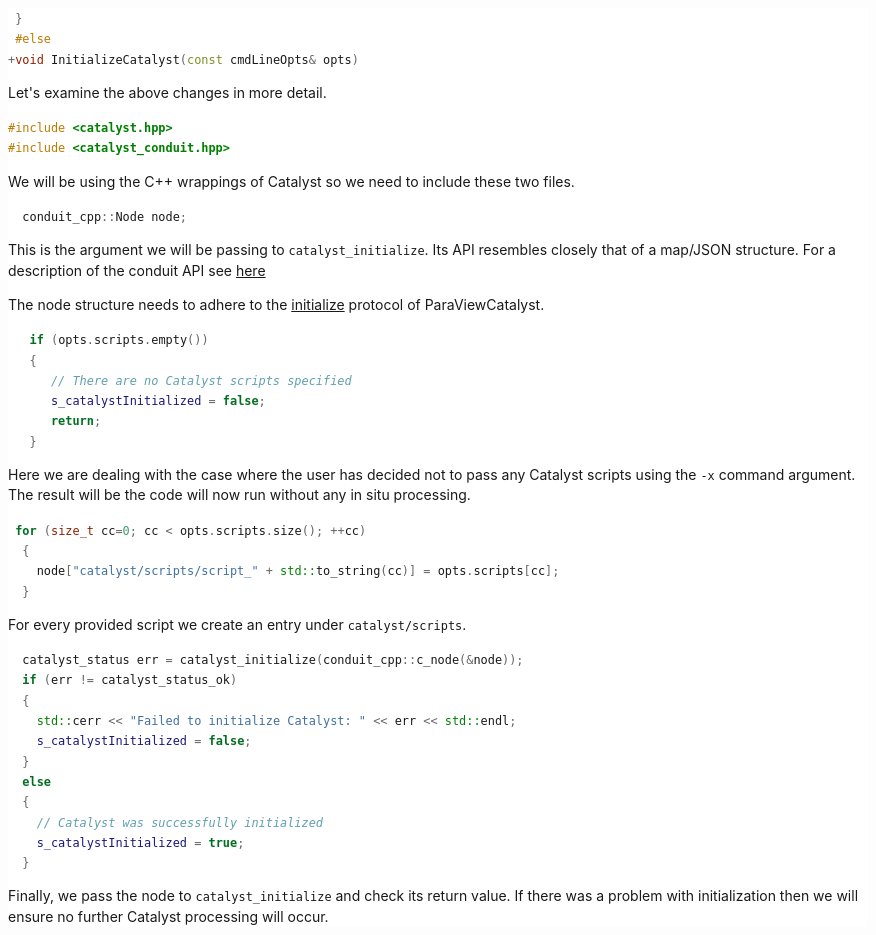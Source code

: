 ```cpp
 }
 #else
+void InitializeCatalyst(const cmdLineOpts& opts)
 ```

Let's examine the above changes in more detail.

```cpp
#include <catalyst.hpp>
#include <catalyst_conduit.hpp>
```
We will be using the C++ wrappings of Catalyst so we need to include these two files.

```cpp
  conduit_cpp::Node node;
```
This is the argument we will be passing to `catalyst_initialize`. Its API resembles closely that of a map/JSON structure.
For a description of the conduit API see [here](https://llnl-conduit.readthedocs.io/en/latest/tutorial_cpp.html)

The node structure  needs to adhere to the [initialize](https://docs.paraview.org/en/latest/Catalyst/blueprints.html#protocol-initialize) protocol of ParaViewCatalyst.

```cpp
   if (opts.scripts.empty())
   {
      // There are no Catalyst scripts specified
      s_catalystInitialized = false;
      return;
   }
```

Here we are dealing with the case where the user has decided not to pass any Catalyst scripts using the ``-x`` command argument.  The result will be the code will now run without any in situ processing.

```cpp
 for (size_t cc=0; cc < opts.scripts.size(); ++cc)
  {
    node["catalyst/scripts/script_" + std::to_string(cc)] = opts.scripts[cc];
  }
```

For every provided script we create an entry under `catalyst/scripts`.

```cpp
  catalyst_status err = catalyst_initialize(conduit_cpp::c_node(&node));
  if (err != catalyst_status_ok)
  {
    std::cerr << "Failed to initialize Catalyst: " << err << std::endl;
    s_catalystInitialized = false;
  }
  else
  {
    // Catalyst was successfully initialized
    s_catalystInitialized = true;
  }
```
Finally, we pass the node to `catalyst_initialize` and check its return value.  If there was a problem with initialization then we will ensure no further Catalyst processing will occur.
